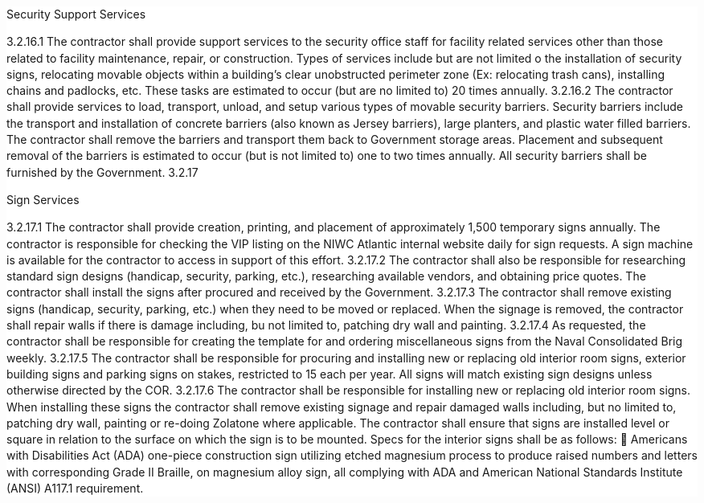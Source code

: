 Security Support Services

3.2.16.1
The contractor shall provide support services to the security office staff for facility related services
other than those related to facility maintenance, repair, or construction. Types of services include but are not limited
o the installation of security signs, relocating movable objects within a building’s clear unobstructed perimeter zone
(Ex: relocating trash cans), installing chains and padlocks, etc. These tasks are estimated to occur (but are no
limited to) 20 times annually.
3.2.16.2
The contractor shall provide services to load, transport, unload, and setup various types of movable
security barriers. Security barriers include the transport and installation of concrete barriers (also known as Jersey
barriers), large planters, and plastic water filled barriers. The contractor shall remove the barriers and transport them
back to Government storage areas. Placement and subsequent removal of the barriers is estimated to occur (but is
not limited to) one to two times annually. All security barriers shall be furnished by the Government.
3.2.17

Sign Services

3.2.17.1
The contractor shall provide creation, printing, and placement of approximately 1,500 temporary signs
annually. The contractor is responsible for checking the VIP listing on the NIWC Atlantic internal website daily for
sign requests. A sign machine is available for the contractor to access in support of this effort.
3.2.17.2
The contractor shall also be responsible for researching standard sign designs (handicap, security,
parking, etc.), researching available vendors, and obtaining price quotes. The contractor shall install the signs after
procured and received by the Government.
3.2.17.3
The contractor shall remove existing signs (handicap, security, parking, etc.) when they need to be
moved or replaced. When the signage is removed, the contractor shall repair walls if there is damage including, bu
not limited to, patching dry wall and painting.
3.2.17.4
As requested, the contractor shall be responsible for creating the template for and ordering
miscellaneous signs from the Naval Consolidated Brig weekly.
3.2.17.5
The contractor shall be responsible for procuring and installing new or replacing old interior room
signs, exterior building signs and parking signs on stakes, restricted to 15 each per year. All signs will match
existing sign designs unless otherwise directed by the COR.
3.2.17.6
The contractor shall be responsible for installing new or replacing old interior room signs. When
installing these signs the contractor shall remove existing signage and repair damaged walls including, but no
limited to, patching dry wall, painting or re-doing Zolatone where applicable. The contractor shall ensure that signs
are installed level or square in relation to the surface on which the sign is to be mounted.
Specs for the interior signs shall be as follows:
 Americans with Disabilities Act (ADA) one-piece construction sign utilizing etched magnesium process to
produce raised numbers and letters with corresponding Grade II Braille, on magnesium alloy sign, all
complying with ADA and American National Standards Institute (ANSI) A117.1 requirement.